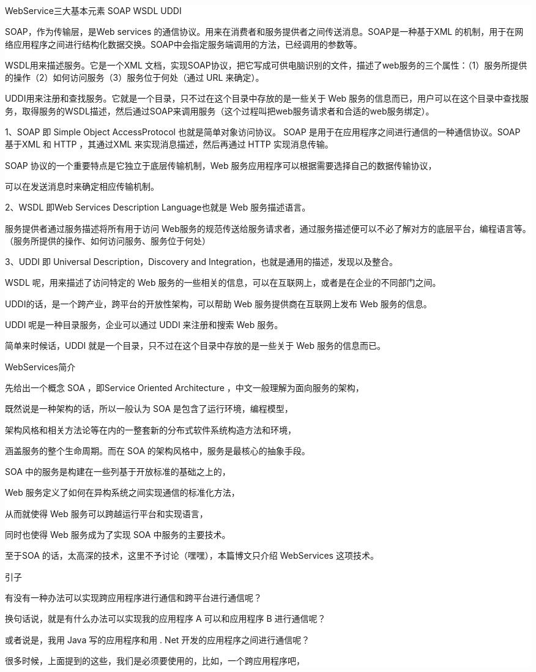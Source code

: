 WebService三大基本元素 SOAP WSDL UDDI

SOAP，作为传输层，是Web services 的通信协议。用来在消费者和服务提供者之间传送消息。SOAP是一种基于XML 的机制，用于在网络应用程序之间进行结构化数据交换。SOAP中会指定服务端调用的方法，已经调用的参数等。

WSDL用来描述服务。它是一个XML 文档，实现SOAP协议，把它写成可供电脑识别的文件，描述了web服务的三个属性：（1）服务所提供的操作（2）如何访问服务（3）服务位于何处（通过 URL 来确定）。

UDDI用来注册和查找服务。它就是一个目录，只不过在这个目录中存放的是一些关于 Web 服务的信息而已，用户可以在这个目录中查找服务，取得服务的WSDL描述，然后通过SOAP来调用服务（这个过程叫把web服务请求者和合适的web服务绑定）。


1、SOAP 即 Simple Object AccessProtocol 也就是简单对象访问协议。
SOAP 是用于在应用程序之间进行通信的一种通信协议。SOAP 基于XML 和 HTTP ，其通过XML 来实现消息描述，然后再通过 HTTP 实现消息传输。

SOAP 协议的一个重要特点是它独立于底层传输机制，Web 服务应用程序可以根据需要选择自己的数据传输协议，

可以在发送消息时来确定相应传输机制。

2、WSDL 即Web Services Description Language也就是 Web 服务描述语言。

服务提供者通过服务描述将所有用于访问 Web服务的规范传送给服务请求者，通过服务描述便可以不必了解对方的底层平台，编程语言等。（服务所提供的操作、如何访问服务、服务位于何处）

3、UDDI 即 Universal Description，Discovery and Integration，也就是通用的描述，发现以及整合。

WSDL 呢，用来描述了访问特定的 Web 服务的一些相关的信息，可以在互联网上，或者是在企业的不同部门之间。

UDDI的话，是一个跨产业，跨平台的开放性架构，可以帮助 Web 服务提供商在互联网上发布 Web 服务的信息。

UDDI 呢是一种目录服务，企业可以通过 UDDI 来注册和搜索 Web 服务。

简单来时候话，UDDI 就是一个目录，只不过在这个目录中存放的是一些关于 Web 服务的信息而已。




WebServices简介

先给出一个概念 SOA ，即Service Oriented Architecture ，中文一般理解为面向服务的架构，

既然说是一种架构的话，所以一般认为 SOA 是包含了运行环境，编程模型，

架构风格和相关方法论等在内的一整套新的分布式软件系统构造方法和环境，

涵盖服务的整个生命周期。而在 SOA 的架构风格中，服务是最核心的抽象手段。

SOA 中的服务是构建在一些列基于开放标准的基础之上的，

Web 服务定义了如何在异构系统之间实现通信的标准化方法，

从而就使得 Web 服务可以跨越运行平台和实现语言，

同时也使得 Web 服务成为了实现 SOA 中服务的主要技术。

至于SOA 的话，太高深的技术，这里不予讨论（嘿嘿），本篇博文只介绍 WebServices 这项技术。

引子

有没有一种办法可以实现跨应用程序进行通信和跨平台进行通信呢？

换句话说，就是有什么办法可以实现我的应用程序 A 可以和应用程序 B 进行通信呢？

或者说是，我用 Java 写的应用程序和用 . Net 开发的应用程序之间进行通信呢？

很多时候，上面提到的这些，我们是必须要使用的，比如，一个跨应用程序吧，
